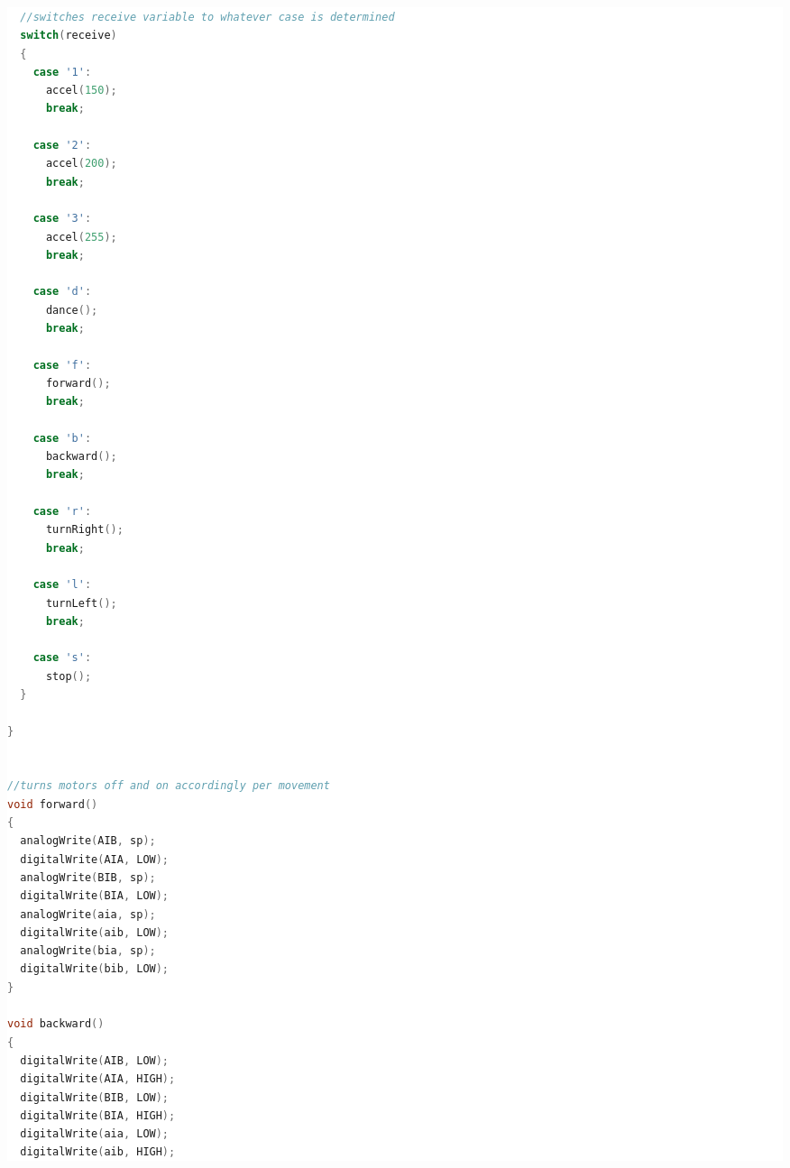 ```c++
  //switches receive variable to whatever case is determined
  switch(receive)
  {
    case '1':
      accel(150);
      break;

    case '2':
      accel(200);
      break;
    
    case '3':
      accel(255);
      break;
    
    case 'd':
      dance();
      break;
    
    case 'f':
      forward();
      break;

    case 'b':
      backward();
      break;
    
    case 'r':
      turnRight();
      break;
    
    case 'l':
      turnLeft();
      break;
    
    case 's':
      stop();
  }

}


//turns motors off and on accordingly per movement
void forward()
{
  analogWrite(AIB, sp);
  digitalWrite(AIA, LOW);
  analogWrite(BIB, sp);
  digitalWrite(BIA, LOW);
  analogWrite(aia, sp);
  digitalWrite(aib, LOW);
  analogWrite(bia, sp);
  digitalWrite(bib, LOW);
}

void backward()
{
  digitalWrite(AIB, LOW);
  digitalWrite(AIA, HIGH);
  digitalWrite(BIB, LOW);
  digitalWrite(BIA, HIGH);
  digitalWrite(aia, LOW);
  digitalWrite(aib, HIGH);
```
